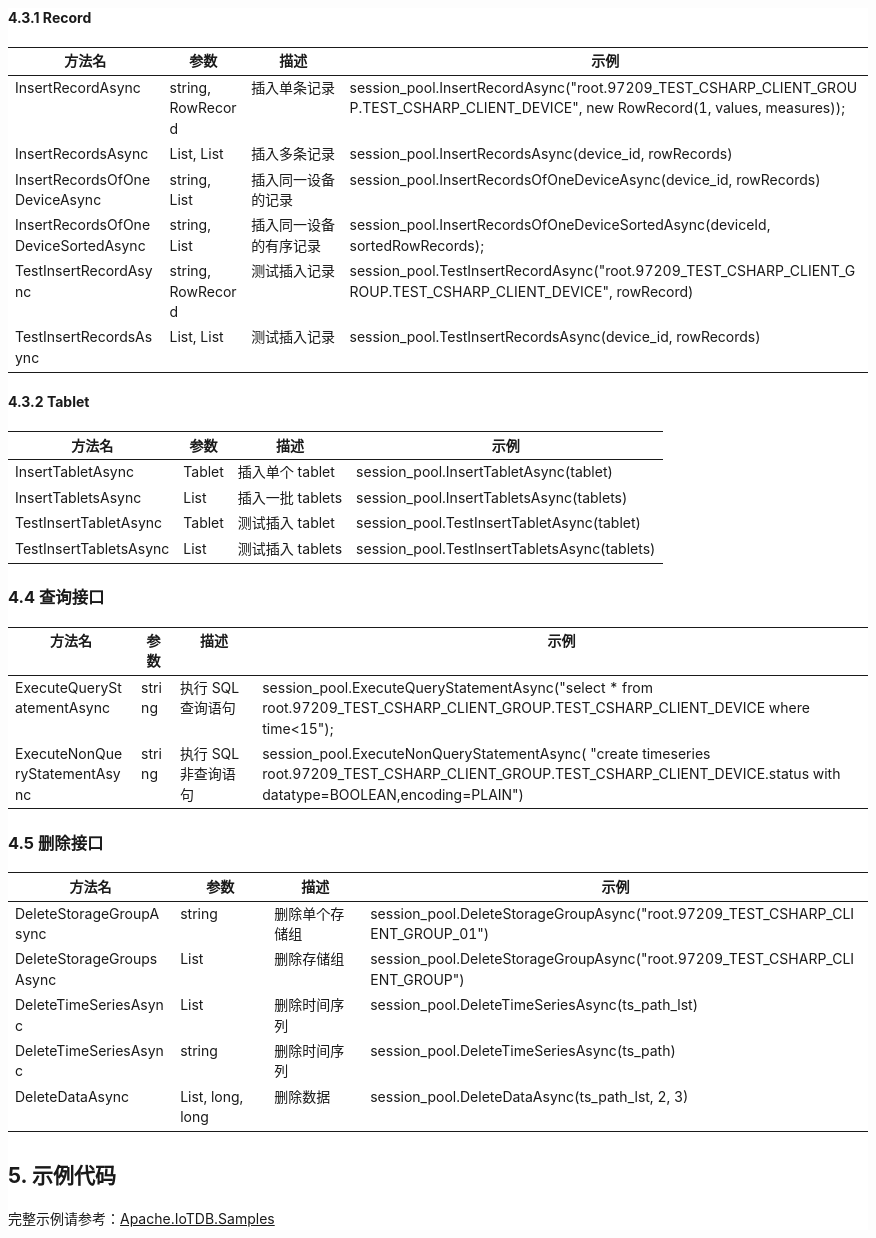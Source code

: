 #### 4.3.1 Record

| 方法名                              | 参数                          | 描述                   | 示例                                                                                                                                         |
| ------------------------------------- | ------------------------------- | ------------------------ | ---------------------------------------------------------------------------------------------------------------------------------------------- |
| InsertRecordAsync                   | string, RowRecord             | 插入单条记录           | session\_pool.InsertRecordAsync("root.97209\_TEST\_CSHARP\_CLIENT\_GROUP.TEST\_CSHARP\_CLIENT\_DEVICE", new RowRecord(1, values, measures)); |
| InsertRecordsAsync                  | List, List | 插入多条记录           | session\_pool.InsertRecordsAsync(device\_id, rowRecords)                                                                                     |
| InsertRecordsOfOneDeviceAsync       | string, List       | 插入同一设备的记录     | session\_pool.InsertRecordsOfOneDeviceAsync(device\_id, rowRecords)                                                                          |
| InsertRecordsOfOneDeviceSortedAsync | string, List       | 插入同一设备的有序记录 | session\_pool.InsertRecordsOfOneDeviceSortedAsync(deviceId, sortedRowRecords);                                                               |
| TestInsertRecordAsync               | string, RowRecord             | 测试插入记录           | session\_pool.TestInsertRecordAsync("root.97209\_TEST\_CSHARP\_CLIENT\_GROUP.TEST\_CSHARP\_CLIENT\_DEVICE", rowRecord)                       |
| TestInsertRecordsAsync              | List, List | 测试插入记录           | session\_pool.TestInsertRecordsAsync(device\_id, rowRecords)                                                                                 |

#### 4.3.2 Tablet

| 方法名                 | 参数         | 描述             | 示例                                          |
| ------------------------ | -------------- | ------------------ | ----------------------------------------------- |
| InsertTabletAsync      | Tablet       | 插入单个 tablet  | session\_pool.InsertTabletAsync(tablet)       |
| InsertTabletsAsync     | List | 插入一批 tablets | session\_pool.InsertTabletsAsync(tablets)     |
| TestInsertTabletAsync  | Tablet       | 测试插入 tablet  | session\_pool.TestInsertTabletAsync(tablet)   |
| TestInsertTabletsAsync | List | 测试插入 tablets | session\_pool.TestInsertTabletsAsync(tablets) |

### 4.4 查询接口

| 方法名                         | 参数   | 描述                | 示例                                                                                                                                                                               |
| -------------------------------- | -------- | --------------------- | ------------------------------------------------------------------------------------------------------------------------------------------------------------------------------------ |
| ExecuteQueryStatementAsync     | string | 执行 SQL 查询语句   | session\_pool.ExecuteQueryStatementAsync("select \* from root.97209\_TEST\_CSHARP\_CLIENT\_GROUP.TEST\_CSHARP\_CLIENT\_DEVICE where time<15");                                     |
| ExecuteNonQueryStatementAsync| string | 执行 SQL 非查询语句 | session\_pool.ExecuteNonQueryStatementAsync( "create timeseries root.97209\_TEST\_CSHARP\_CLIENT\_GROUP.TEST\_CSHARP\_CLIENT\_DEVICE.status with datatype=BOOLEAN,encoding=PLAIN") |

### 4.5 删除接口

| 方法名                   | 参数                     | 描述           | 示例                                                                                 |
| -------------------------- | -------------------------- | ---------------- | -------------------------------------------------------------------------------------- |
| DeleteStorageGroupAsync  | string                   | 删除单个存储组 | session\_pool.DeleteStorageGroupAsync("root.97209\_TEST\_CSHARP\_CLIENT\_GROUP\_01") |
| DeleteStorageGroupsAsync | List             | 删除存储组     | session\_pool.DeleteStorageGroupAsync("root.97209\_TEST\_CSHARP\_CLIENT\_GROUP")     |
| DeleteTimeSeriesAsync    | List             | 删除时间序列   | session\_pool.DeleteTimeSeriesAsync(ts\_path\_lst)                                   |
| DeleteTimeSeriesAsync    | string                   | 删除时间序列   | session\_pool.DeleteTimeSeriesAsync(ts\_path)                                        |
| DeleteDataAsync          | List, long, long | 删除数据       | session\_pool.DeleteDataAsync(ts\_path\_lst, 2, 3)                                   |

## 5. 示例代码

完整示例请参考：[Apache.IoTDB.Samples](https://github.com/apache/iotdb-client-csharp/tree/main/samples/Apache.IoTDB.Samples)

